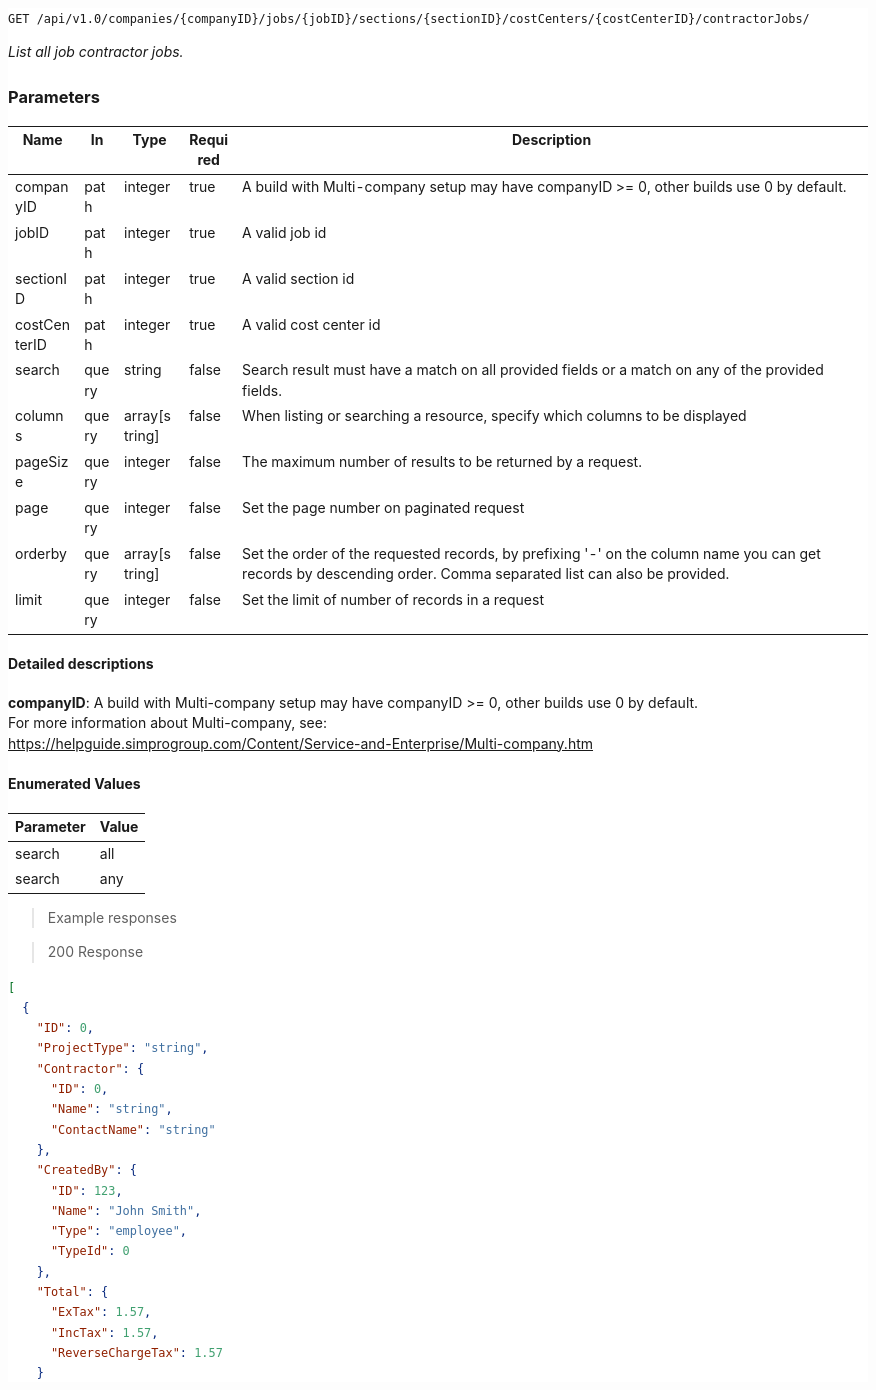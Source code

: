 `GET /api/v1.0/companies/{companyID}/jobs/{jobID}/sections/{sectionID}/costCenters/{costCenterID}/contractorJobs/`

*List all job contractor jobs.*

<h3 id="6636a9b28a4604c1a0816222bd3cba33-parameters">Parameters</h3>

|Name|In|Type|Required|Description|
|---|---|---|---|---|
|companyID|path|integer|true|A build with Multi-company setup may have companyID >= 0, other builds use 0 by default.<br />|
|jobID|path|integer|true|A valid job id|
|sectionID|path|integer|true|A valid section id|
|costCenterID|path|integer|true|A valid cost center id|
|search|query|string|false|Search result must have a match on all provided fields or a match on any of the provided fields.|
|columns|query|array[string]|false|When listing or searching a resource, specify which columns to be displayed|
|pageSize|query|integer|false|The maximum number of results to be returned by a request.|
|page|query|integer|false|Set the page number on paginated request|
|orderby|query|array[string]|false|Set the order of the requested records, by prefixing '-' on the column name you can get records by descending order. Comma separated list can also be provided.|
|limit|query|integer|false|Set the limit of number of records in a request|

#### Detailed descriptions

**companyID**: A build with Multi-company setup may have companyID >= 0, other builds use 0 by default.<br />
For more information about Multi-company, see:<br />
https://helpguide.simprogroup.com/Content/Service-and-Enterprise/Multi-company.htm

#### Enumerated Values

|Parameter|Value|
|---|---|
|search|all|
|search|any|

> Example responses

> 200 Response

```json
[
  {
    "ID": 0,
    "ProjectType": "string",
    "Contractor": {
      "ID": 0,
      "Name": "string",
      "ContactName": "string"
    },
    "CreatedBy": {
      "ID": 123,
      "Name": "John Smith",
      "Type": "employee",
      "TypeId": 0
    },
    "Total": {
      "ExTax": 1.57,
      "IncTax": 1.57,
      "ReverseChargeTax": 1.57
    }
```